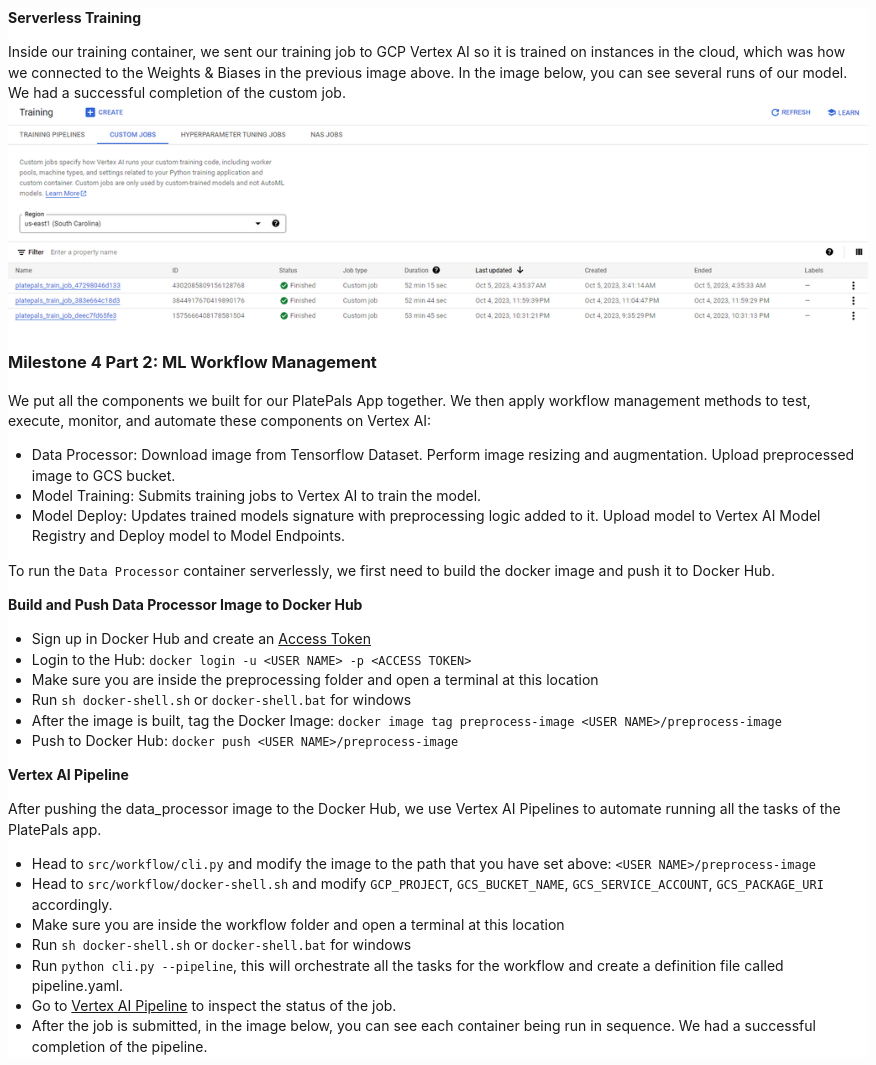 **Serverless Training**

Inside our training container, we sent our training job to GCP Vertex AI so it is trained on instances in the cloud, which was how we connected to the Weights & Biases in the previous image above. In the image below, you can see several runs of our model. We had a successful completion of the custom job.
![vertex-ai-finished-jobs](../assets/vertex-ai-finished-jobs.png)

### Milestone 4 Part 2: ML Workflow Management ###
We put all the components we built for our PlatePals App together. We then apply workflow management methods to test, execute, monitor, and automate these components on Vertex AI:

- Data Processor: Download image from Tensorflow Dataset. Perform image resizing and augmentation. Upload preprocessed image to GCS bucket.
- Model Training: Submits training jobs to Vertex AI to train the model.
- Model Deploy: Updates trained models signature with preprocessing logic added to it. Upload model to Vertex AI Model Registry and Deploy model to Model Endpoints.

To run the `Data Processor` container serverlessly, we first need to build the docker image and push it to Docker Hub.

**Build and Push Data Processor Image to Docker Hub**

- Sign up in Docker Hub and create an [Access Token](https://hub.docker.com/settings/security)
- Login to the Hub: `docker login -u <USER NAME> -p <ACCESS TOKEN>`
- Make sure you are inside the preprocessing folder and open a terminal at this location
- Run `sh docker-shell.sh` or `docker-shell.bat` for windows
- After the image is built, tag the Docker Image: `docker image tag preprocess-image <USER NAME>/preprocess-image`
- Push to Docker Hub: `docker push <USER NAME>/preprocess-image`

**Vertex AI Pipeline**

After pushing the data_processor image to the Docker Hub, we use Vertex AI Pipelines to automate running all the tasks of the PlatePals app.

- Head to `src/workflow/cli.py` and modify the image to the path that you have set above: `<USER NAME>/preprocess-image`
- Head to `src/workflow/docker-shell.sh` and modify `GCP_PROJECT`, `GCS_BUCKET_NAME`, `GCS_SERVICE_ACCOUNT`, `GCS_PACKAGE_URI` accordingly.
- Make sure you are inside the workflow folder and open a terminal at this location
- Run `sh docker-shell.sh` or `docker-shell.bat` for windows
- Run `python cli.py --pipeline`, this will orchestrate all the tasks for the workflow and create a definition file called pipeline.yaml.
- Go to [Vertex AI Pipeline](https://console.cloud.google.com/vertex-ai/pipelines/runs?project=platepals-400123) to inspect the status of the job.
- After the job is submitted, in the image below, you can see each container being run in sequence. We had a successful completion of the pipeline.